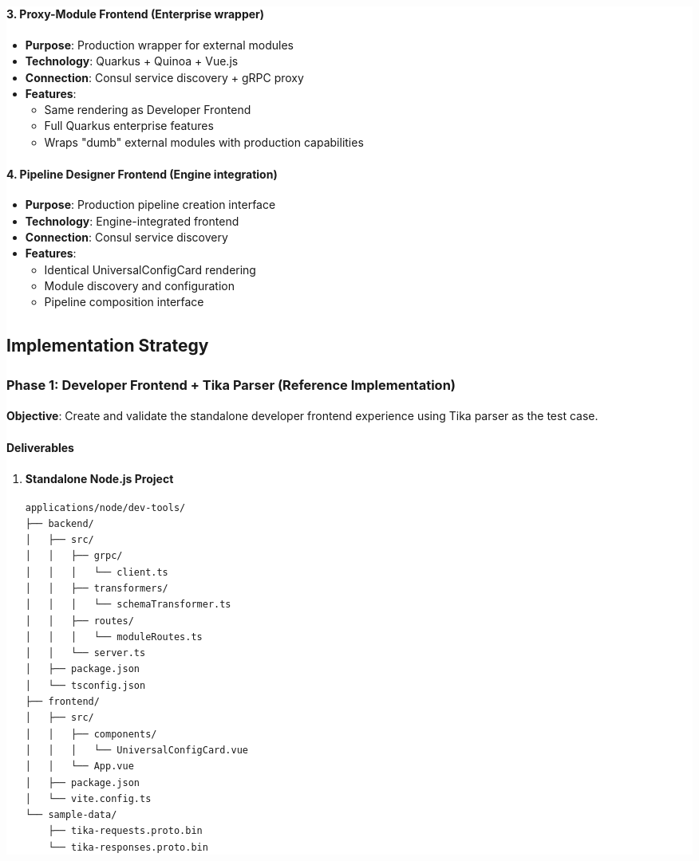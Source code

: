 #### 3. **Proxy-Module Frontend** (Enterprise wrapper)
- **Purpose**: Production wrapper for external modules
- **Technology**: Quarkus + Quinoa + Vue.js
- **Connection**: Consul service discovery + gRPC proxy
- **Features**:
  - Same rendering as Developer Frontend
  - Full Quarkus enterprise features
  - Wraps "dumb" external modules with production capabilities

#### 4. **Pipeline Designer Frontend** (Engine integration)
- **Purpose**: Production pipeline creation interface
- **Technology**: Engine-integrated frontend
- **Connection**: Consul service discovery
- **Features**:
  - Identical UniversalConfigCard rendering
  - Module discovery and configuration
  - Pipeline composition interface

## Implementation Strategy

### Phase 1: Developer Frontend + Tika Parser (Reference Implementation)

**Objective**: Create and validate the standalone developer frontend experience using Tika parser as the test case.

#### Deliverables
1. **Standalone Node.js Project**
   ```
   applications/node/dev-tools/
   ├── backend/
   │   ├── src/
   │   │   ├── grpc/
   │   │   │   └── client.ts
   │   │   ├── transformers/
   │   │   │   └── schemaTransformer.ts
   │   │   ├── routes/
   │   │   │   └── moduleRoutes.ts
   │   │   └── server.ts
   │   ├── package.json
   │   └── tsconfig.json
   ├── frontend/
   │   ├── src/
   │   │   ├── components/
   │   │   │   └── UniversalConfigCard.vue
   │   │   └── App.vue
   │   ├── package.json
   │   └── vite.config.ts
   └── sample-data/
       ├── tika-requests.proto.bin
       └── tika-responses.proto.bin
   ```
